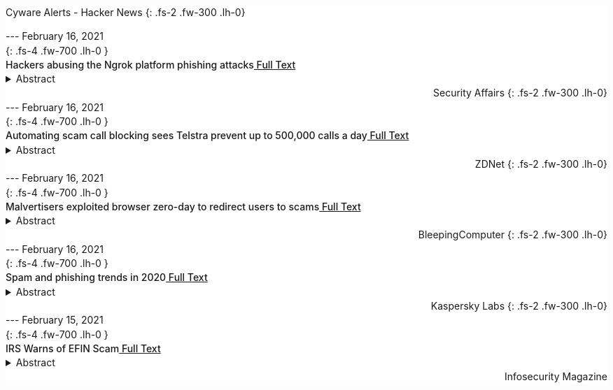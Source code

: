 Cyware Alerts - Hacker News
{: .fs-2 .fw-300 .lh-0}
</div>
---
February 16, 2021 <br>
{: .fs-4 .fw-700 .lh-0  }
<p style="font-weight:500; margin:0px" markdown="1">
Hackers abusing the Ngrok platform phishing attacks<a href="https://securityaffairs.co/wordpress/114644/cyber-crime/ngrok-phishing-attacks.html"> Full Text</a>
</p>
<details><summary>Abstract</summary></details>
<div style="text-align: right" markdown="1">
Security Affairs
{: .fs-2 .fw-300 .lh-0}
</div>
---
February 16, 2021 <br>
{: .fs-4 .fw-700 .lh-0  }
<p style="font-weight:500; margin:0px" markdown="1">
Automating scam call blocking sees Telstra prevent up to 500,000 calls a day<a href="https://www.zdnet.com/article/automating-scam-call-blocking-sees-telstra-prevent-up-to-500000-calls-a-day/?&amp;web_view=true"> Full Text</a>
</p>
<details><summary>Abstract</summary></details>
<div style="text-align: right" markdown="1">
ZDNet
{: .fs-2 .fw-300 .lh-0}
</div>
---
February 16, 2021 <br>
{: .fs-4 .fw-700 .lh-0  }
<p style="font-weight:500; margin:0px" markdown="1">
Malvertisers exploited browser zero-day to redirect users to scams<a href="https://www.bleepingcomputer.com/news/security/malvertisers-exploited-browser-zero-day-to-redirect-users-to-scams/"> Full Text</a>
</p>
<details><summary>Abstract</summary></details>
<div style="text-align: right" markdown="1">
BleepingComputer
{: .fs-2 .fw-300 .lh-0}
</div>
---
February 16, 2021 <br>
{: .fs-4 .fw-700 .lh-0  }
<p style="font-weight:500; margin:0px" markdown="1">
Spam and phishing trends in 2020<a href="https://securelist.com/spam-and-phishing-in-2020/100512/?&amp;web_view=true"> Full Text</a>
</p>
<details><summary>Abstract</summary></details>
<div style="text-align: right" markdown="1">
Kaspersky Labs
{: .fs-2 .fw-300 .lh-0}
</div>
---
February 15, 2021 <br>
{: .fs-4 .fw-700 .lh-0  }
<p style="font-weight:500; margin:0px" markdown="1">
IRS Warns of EFIN Scam<a href="https://www.infosecurity-magazine.com:443/news/irs-warns-of-efin-scam/"> Full Text</a>
</p>
<details><summary>Abstract</summary></details>
<div style="text-align: right" markdown="1">
Infosecurity Magazine